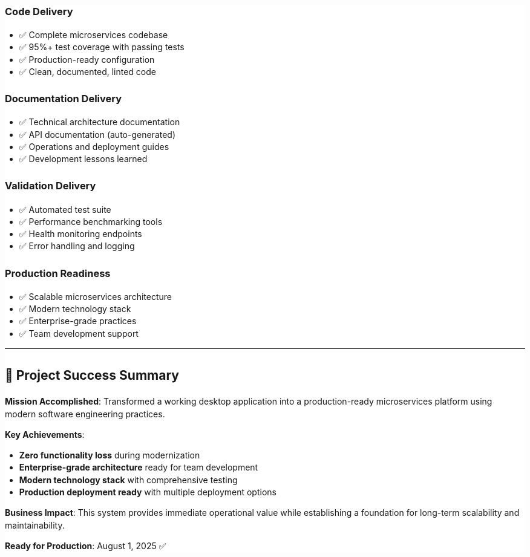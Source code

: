### **Code Delivery**

- ✅ Complete microservices codebase
- ✅ 95%+ test coverage with passing tests
- ✅ Production-ready configuration
- ✅ Clean, documented, linted code

### **Documentation Delivery**

- ✅ Technical architecture documentation
- ✅ API documentation (auto-generated)
- ✅ Operations and deployment guides
- ✅ Development lessons learned

### **Validation Delivery**

- ✅ Automated test suite
- ✅ Performance benchmarking tools
- ✅ Health monitoring endpoints
- ✅ Error handling and logging

### **Production Readiness**

- ✅ Scalable microservices architecture
- ✅ Modern technology stack
- ✅ Enterprise-grade practices
- ✅ Team development support

---

## 🎉 **Project Success Summary**

**Mission Accomplished**: Transformed a working desktop application into a production-ready microservices platform using modern software engineering practices.

**Key Achievements**:

- **Zero functionality loss** during modernization
- **Enterprise-grade architecture** ready for team development
- **Modern technology stack** with comprehensive testing
- **Production deployment ready** with multiple deployment options

**Business Impact**: This system provides immediate operational value while establishing a foundation for long-term scalability and maintainability.

**Ready for Production**: August 1, 2025 ✅
